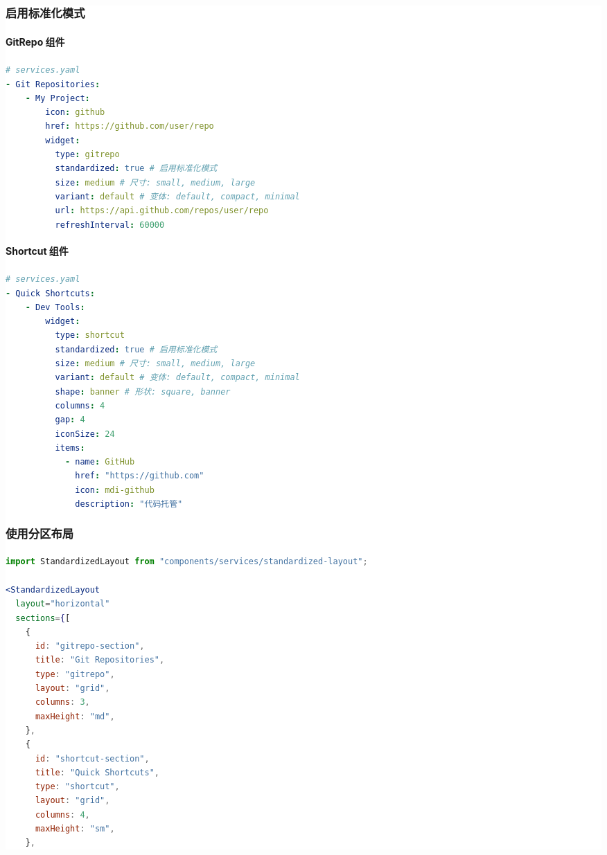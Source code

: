 ### 启用标准化模式

#### GitRepo 组件

```yaml
# services.yaml
- Git Repositories:
    - My Project:
        icon: github
        href: https://github.com/user/repo
        widget:
          type: gitrepo
          standardized: true # 启用标准化模式
          size: medium # 尺寸: small, medium, large
          variant: default # 变体: default, compact, minimal
          url: https://api.github.com/repos/user/repo
          refreshInterval: 60000
```

#### Shortcut 组件

```yaml
# services.yaml
- Quick Shortcuts:
    - Dev Tools:
        widget:
          type: shortcut
          standardized: true # 启用标准化模式
          size: medium # 尺寸: small, medium, large
          variant: default # 变体: default, compact, minimal
          shape: banner # 形状: square, banner
          columns: 4
          gap: 4
          iconSize: 24
          items:
            - name: GitHub
              href: "https://github.com"
              icon: mdi-github
              description: "代码托管"
```

### 使用分区布局

```jsx
import StandardizedLayout from "components/services/standardized-layout";

<StandardizedLayout
  layout="horizontal"
  sections={[
    {
      id: "gitrepo-section",
      title: "Git Repositories",
      type: "gitrepo",
      layout: "grid",
      columns: 3,
      maxHeight: "md",
    },
    {
      id: "shortcut-section",
      title: "Quick Shortcuts",
      type: "shortcut",
      layout: "grid",
      columns: 4,
      maxHeight: "sm",
    },
```